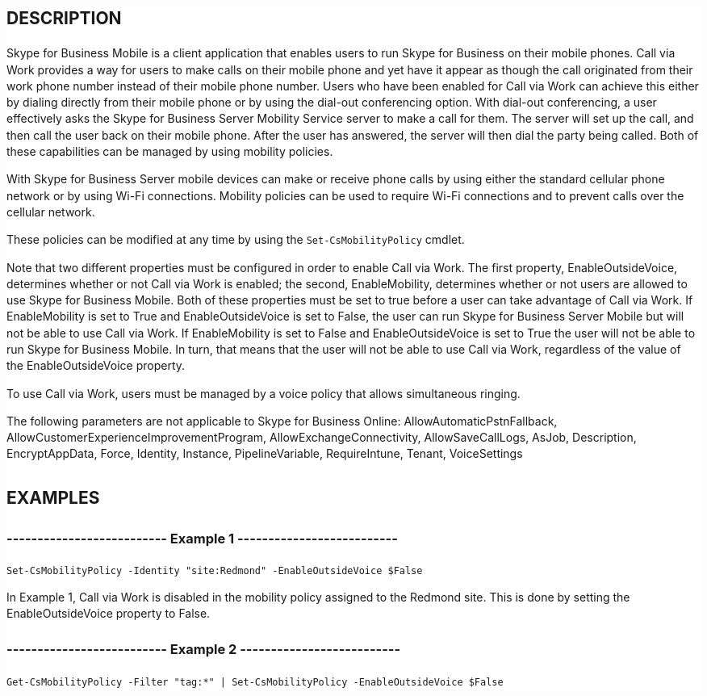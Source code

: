 ## DESCRIPTION
Skype for Business Mobile is a client application that enables users to run Skype for Business on their mobile phones.
Call via Work provides a way for users to make calls on their mobile phone and yet have it appear as though the call originated from their work phone number instead of their mobile phone number.
Users who have been enabled for Call via Work can achieve this either by dialing directly from their mobile phone or by using the dial-out conferencing option.
With dial-out conferencing, a user effectively asks the Skype for Business Server Mobility Service server to make a call for them.
The server will set up the call, and then call the user back on their mobile phone.
After the user has answered, the server will then dial the party being called.
Both of these capabilities can be managed by using mobility policies.

With Skype for Business Server mobile devices can make or receive phone calls by using either the standard cellular phone network
or by using Wi-Fi connections.
Mobility policies can be used to require Wi-Fi connections and to prevent calls over the cellular network.

These policies can be modified at any time by using the `Set-CsMobilityPolicy` cmdlet.

Note that two different properties must be configured in order to enable Call via Work.
The first property, EnableOutsideVoice, determines whether or not Call via Work is enabled; the second, EnableMobility, determines whether or not users are allowed to use Skype for Business Mobile.
Both of these properties must be set to true before a user can take advantage of Call via Work.
If EnableMobility is set to True and EnableOutsideVoice is set to False, the user can run Skype for Business Server Mobile but will not be able to use Call via Work.
If EnableMobility is set to False and EnableOutsideVoice is set to True the user will not be able to run Skype for Business Mobile.
In turn, that means that the user will not be able to use Call via Work, regardless of the value of the EnableOutsideVoice property.

To use Call via Work, users must be managed by a voice policy that allows simultaneous ringing.

The following parameters are not applicable to Skype for Business Online: AllowAutomaticPstnFallback, AllowCustomerExperienceImprovementProgram, AllowExchangeConnectivity, AllowSaveCallLogs, AsJob, Description, EncryptAppData, Force, Identity, Instance, PipelineVariable, RequireIntune, Tenant, VoiceSettings

## EXAMPLES

### -------------------------- Example 1 --------------------------
```
Set-CsMobilityPolicy -Identity "site:Redmond" -EnableOutsideVoice $False
```

In Example 1, Call via Work is disabled in the mobility policy assigned to the Redmond site.
This is done by setting the EnableOutsideVoice property to False.


### -------------------------- Example 2 --------------------------
```
Get-CsMobilityPolicy -Filter "tag:*" | Set-CsMobilityPolicy -EnableOutsideVoice $False
```
